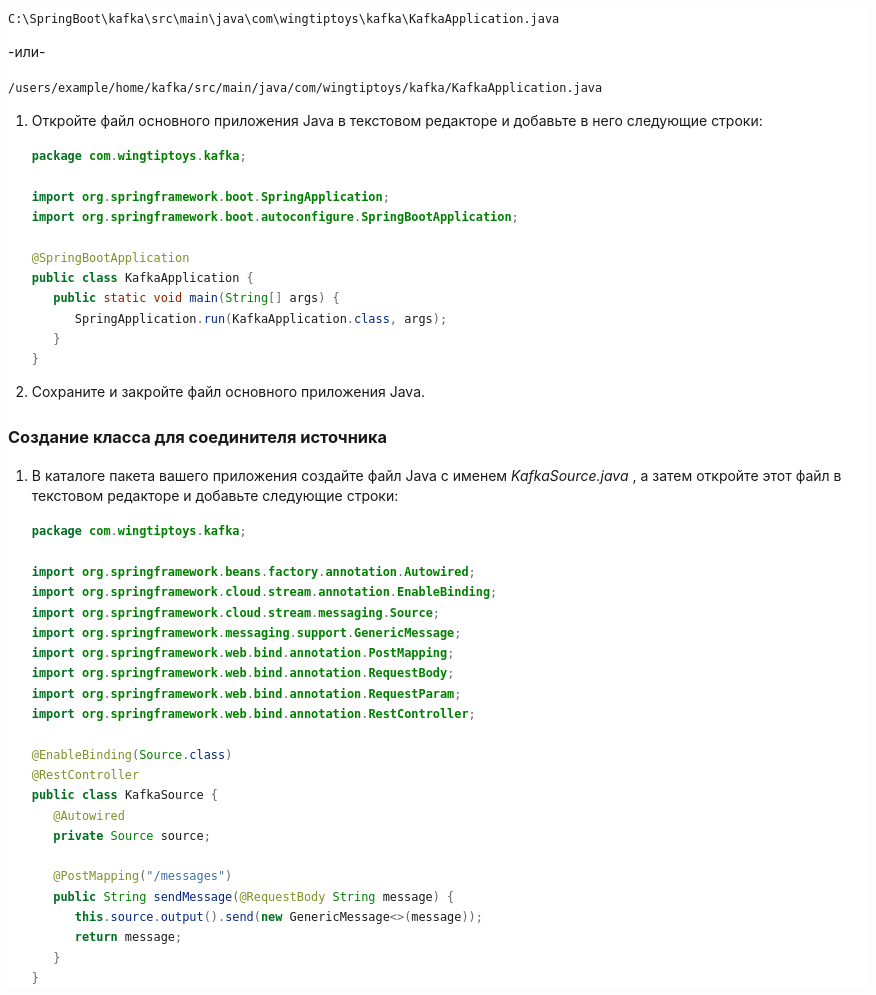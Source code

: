    `C:\SpringBoot\kafka\src\main\java\com\wingtiptoys\kafka\KafkaApplication.java`

   -или-

   `/users/example/home/kafka/src/main/java/com/wingtiptoys/kafka/KafkaApplication.java`

1. Откройте файл основного приложения Java в текстовом редакторе и добавьте в него следующие строки:

   ```java
   package com.wingtiptoys.kafka;

   import org.springframework.boot.SpringApplication;
   import org.springframework.boot.autoconfigure.SpringBootApplication;

   @SpringBootApplication
   public class KafkaApplication {
      public static void main(String[] args) {
         SpringApplication.run(KafkaApplication.class, args);
      }
   }
   ```

1. Сохраните и закройте файл основного приложения Java.


### <a name="create-a-new-class-for-the-source-connector"></a>Создание класса для соединителя источника

1. В каталоге пакета вашего приложения создайте файл Java с именем *KafkaSource.java* , а затем откройте этот файл в текстовом редакторе и добавьте следующие строки:

   ```java
   package com.wingtiptoys.kafka;

   import org.springframework.beans.factory.annotation.Autowired;
   import org.springframework.cloud.stream.annotation.EnableBinding;
   import org.springframework.cloud.stream.messaging.Source;
   import org.springframework.messaging.support.GenericMessage;
   import org.springframework.web.bind.annotation.PostMapping;
   import org.springframework.web.bind.annotation.RequestBody;
   import org.springframework.web.bind.annotation.RequestParam;
   import org.springframework.web.bind.annotation.RestController;

   @EnableBinding(Source.class)
   @RestController
   public class KafkaSource {
      @Autowired
      private Source source;

      @PostMapping("/messages")
      public String sendMessage(@RequestBody String message) {
         this.source.output().send(new GenericMessage<>(message));
         return message;
      }
   }
   ```
